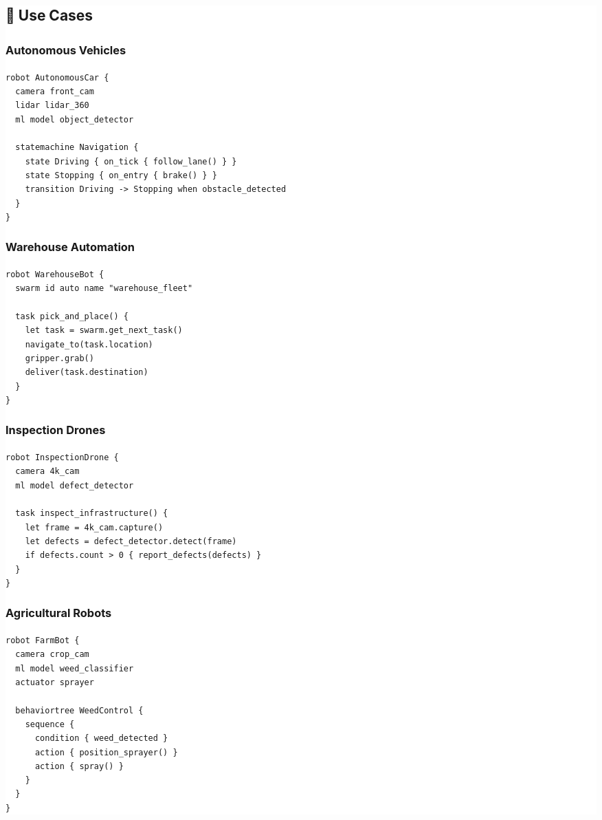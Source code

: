 
## 🎯 Use Cases

### Autonomous Vehicles
```neuro
robot AutonomousCar {
  camera front_cam
  lidar lidar_360
  ml model object_detector
  
  statemachine Navigation {
    state Driving { on_tick { follow_lane() } }
    state Stopping { on_entry { brake() } }
    transition Driving -> Stopping when obstacle_detected
  }
}
```

### Warehouse Automation
```neuro
robot WarehouseBot {
  swarm id auto name "warehouse_fleet"
  
  task pick_and_place() {
    let task = swarm.get_next_task()
    navigate_to(task.location)
    gripper.grab()
    deliver(task.destination)
  }
}
```

### Inspection Drones
```neuro
robot InspectionDrone {
  camera 4k_cam
  ml model defect_detector
  
  task inspect_infrastructure() {
    let frame = 4k_cam.capture()
    let defects = defect_detector.detect(frame)
    if defects.count > 0 { report_defects(defects) }
  }
}
```

### Agricultural Robots
```neuro
robot FarmBot {
  camera crop_cam
  ml model weed_classifier
  actuator sprayer
  
  behaviortree WeedControl {
    sequence {
      condition { weed_detected }
      action { position_sprayer() }
      action { spray() }
    }
  }
}
```
